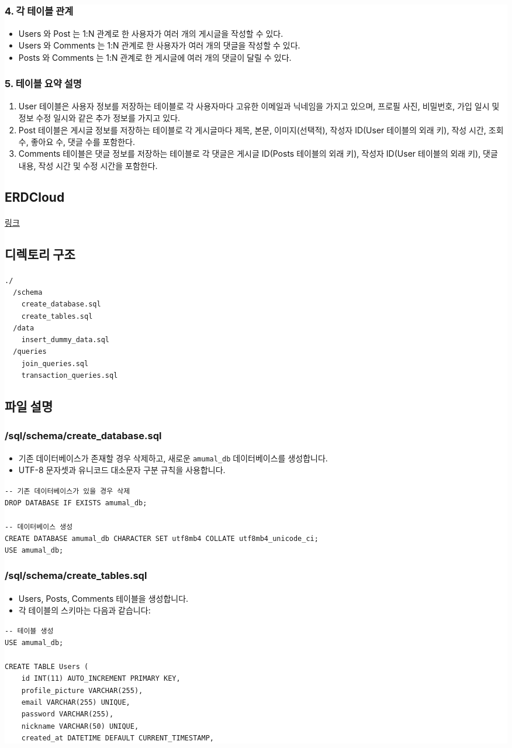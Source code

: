 ### 4. 각 테이블  관계

- Users 와 Post 는 1:N 관계로 한 사용자가 여러 개의 게시글을 작성할 수 있다.
- Users 와 Comments 는 1:N 관계로 한 사용자가 여러 개의 댓글을 작성할 수 있다.
- Posts 와 Comments 는 1:N 관계로 한 게시글에 여러 개의 댓글이 달릴 수 있다.

### 5. 테이블 요약 설명

1. User 테이블은 사용자 정보를 저장하는 테이블로 각 사용자마다 고유한 이메일과 닉네임을 가지고 있으며, 프로필 사진, 비밀번호, 가입 일시 및  정보 수정 일시와 같은 추가 정보를 가지고 있다. 
2. Post 테이블은 게시글 정보를 저장하는 테이블로 각 게시글마다 제목, 본문, 이미지(선택적), 작성자 ID(User 테이블의 외래 키), 작성 시간, 조회수, 좋아요 수, 댓글 수를 포함한다. 
3. Comments 테이블은 댓글 정보를 저장하는 테이블로 각 댓글은 게시글 ID(Posts 테이블의 외래 키), 작성자 ID(User 테이블의 외래 키), 댓글 내용, 작성 시간 및 수정 시간을 포함한다. 

## ERDCloud

[링크](https://www.erdcloud.com/d/YDbkwZGjYCmWJWmm3)
<iframe width="600" height="336" src="https://www.erdcloud.com/p/YDbkwZGjYCmWJWmm3" frameborder="0" allowfullscreen></iframe>

## 디렉토리 구조
```
./
  /schema
    create_database.sql
    create_tables.sql
  /data
    insert_dummy_data.sql
  /queries
    join_queries.sql
    transaction_queries.sql
```

## 파일 설명

### /sql/schema/create_database.sql

- 기존 데이터베이스가 존재할 경우 삭제하고, 새로운 `amumal_db` 데이터베이스를 생성합니다.
- UTF-8 문자셋과 유니코드 대소문자 구분 규칙을 사용합니다.

```
-- 기존 데이터베이스가 있을 경우 삭제
DROP DATABASE IF EXISTS amumal_db;

-- 데이터베이스 생성
CREATE DATABASE amumal_db CHARACTER SET utf8mb4 COLLATE utf8mb4_unicode_ci;
USE amumal_db;
```
### /sql/schema/create_tables.sql
- Users, Posts, Comments 테이블을 생성합니다.
- 각 테이블의 스키마는 다음과 같습니다:
```
-- 테이블 생성
USE amumal_db;

CREATE TABLE Users (
    id INT(11) AUTO_INCREMENT PRIMARY KEY,
    profile_picture VARCHAR(255),
    email VARCHAR(255) UNIQUE,
    password VARCHAR(255),
    nickname VARCHAR(50) UNIQUE,
    created_at DATETIME DEFAULT CURRENT_TIMESTAMP,
```